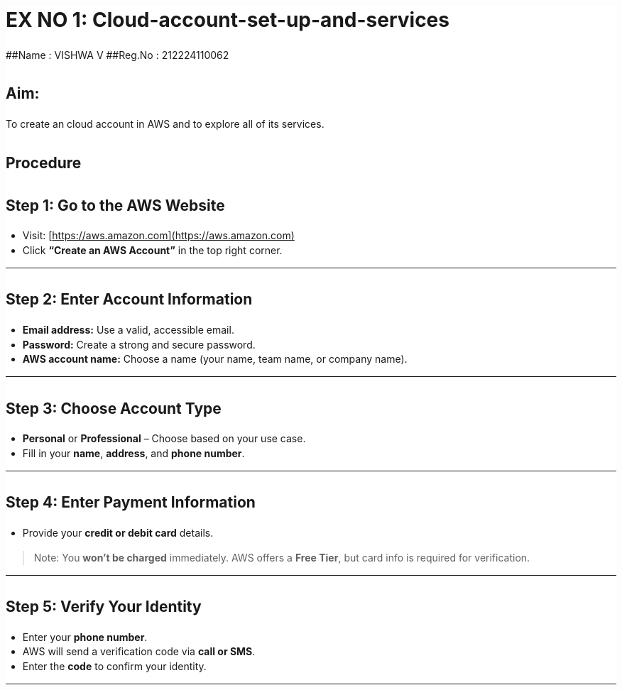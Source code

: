 
# EX NO 1: Cloud-account-set-up-and-services

##Name : VISHWA V
##Reg.No : 212224110062


## Aim:

To create an cloud account in AWS and to explore all of its services.

## Procedure

## Step 1: Go to the AWS Website

- Visit: [https://aws.amazon.com](https://aws.amazon.com)
- Click **“Create an AWS Account”** in the top right corner.

---

## Step 2: Enter Account Information

- **Email address:** Use a valid, accessible email.
- **Password:** Create a strong and secure password.
- **AWS account name:** Choose a name (your name, team name, or company name).

---

## Step 3: Choose Account Type

- **Personal** or **Professional** – Choose based on your use case.
- Fill in your **name**, **address**, and **phone number**.

---

## Step 4: Enter Payment Information

- Provide your **credit or debit card** details.

> Note: You **won’t be charged** immediately. AWS offers a **Free Tier**, but card info is required for verification.

---

## Step 5: Verify Your Identity

- Enter your **phone number**.
- AWS will send a verification code via **call or SMS**.
- Enter the **code** to confirm your identity.

---
